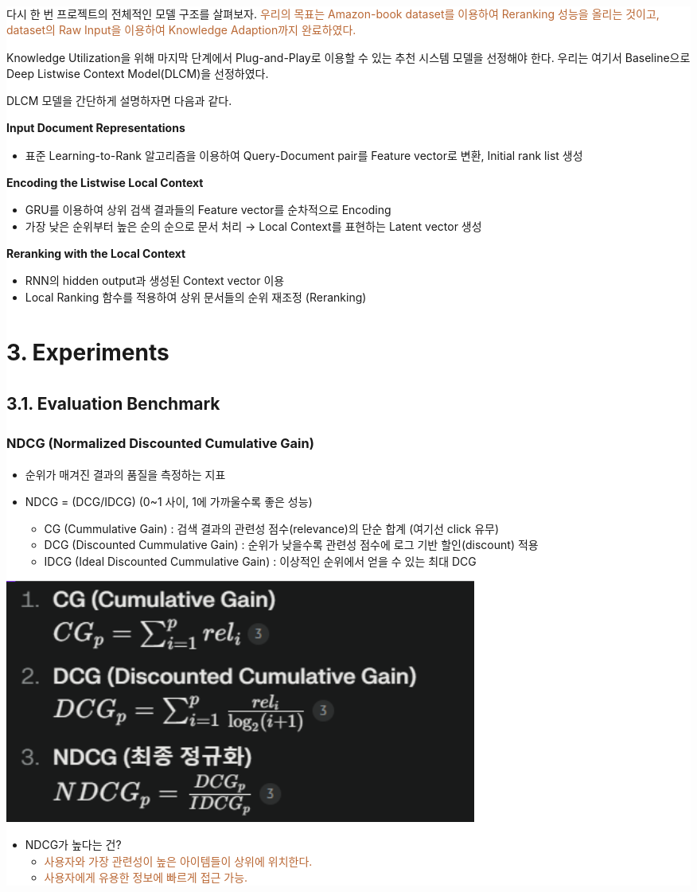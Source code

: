 다시 한 번 프로젝트의 전체적인 모델 구조를 살펴보자. <span style="color:#BA6835">우리의 목표는 Amazon-book dataset를 이용하여 Reranking 성능을 올리는 것이고, dataset의 Raw Input을 이용하여 Knowledge Adaption까지 완료하였다.</span>

Knowledge Utilization을 위해 마지막 단계에서 Plug-and-Play로 이용할 수 있는 추천 시스템 모델을 선정해야 한다. 우리는 여기서 Baseline으로 Deep Listwise Context Model(DLCM)을 선정하였다.

DLCM 모델을 간단하게 설명하자면 다음과 같다.

**Input Document Representations**

- 표준 Learning-to-Rank 알고리즘을 이용하여 Query-Document pair를 Feature vector로 변환, Initial rank list 생성

**Encoding the Listwise Local Context**

- GRU를 이용하여 상위 검색 결과들의 Feature vector를 순차적으로 Encoding
- 가장 낮은 순위부터 높은 순의 순으로 문서 처리 → Local Context를 표현하는 Latent vector 생성

**Reranking with the Local Context**

- RNN의 hidden output과 생성된 Context vector 이용
- Local Ranking 함수를 적용하여 상위 문서들의 순위 재조정 (Reranking)

# 3. Experiments

## 3.1. Evaluation Benchmark

### **NDCG (Normalized Discounted Cumulative Gain)**

- 순위가 매겨진 결과의 품질을 측정하는 지표

- NDCG = (DCG/IDCG) (0~1 사이, 1에 가까울수록 좋은 성능)
    - CG (Cummulative Gain) : 검색 결과의 관련성 점수(relevance)의 단순 합계 (여기선 click 유무)
    - DCG (Discounted Cummulative Gain) : 순위가 낮을수록 관련성 점수에 로그 기반 할인(discount) 적용
    - IDCG (Ideal Discounted Cummulative Gain) : 이상적인 순위에서 얻을 수 있는 최대 DCG

![image.png](/assets/img/2024-12-22-KARRecommend/image%209.png)

- NDCG가 높다는 건?
    - <span style="color:#BA6835">사용자와 가장 관련성이 높은 아이템들이 상위에 위치한다.</span>
    - <span style="color:#BA6835">사용자에게 유용한 정보에 빠르게 접근 가능.</span>
    